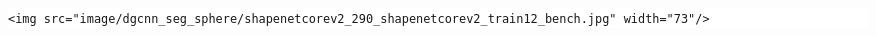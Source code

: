     <img src="image/dgcnn_seg_sphere/shapenetcorev2_290_shapenetcorev2_train12_bench.jpg" width="73"/>